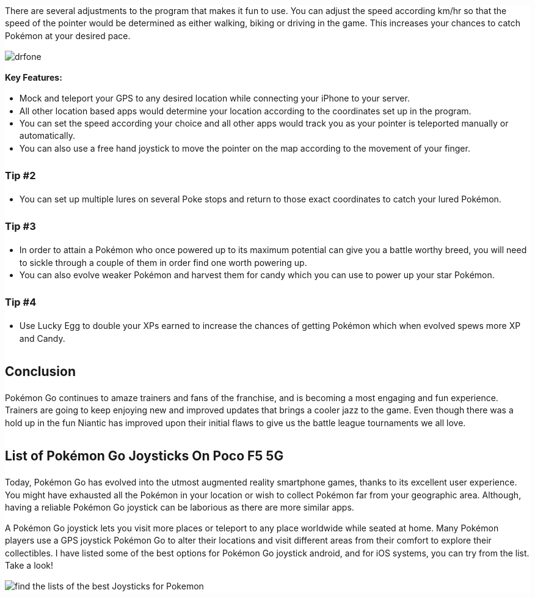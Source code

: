 There are several adjustments to the program that makes it fun to use. You can adjust the speed according km/hr so that the speed of the pointer would be determined as either walking, biking or driving in the game. This increases your chances to catch Pokémon at your desired pace.

![drfone](https://images.wondershare.com/drfone/2020/drfone.jpg)

**Key Features:**

- Mock and teleport your GPS to any desired location while connecting your iPhone to your server.
- All other location based apps would determine your location according to the coordinates set up in the program.
- You can set the speed according your choice and all other apps would track you as your pointer is teleported manually or automatically.
- You can also use a free hand joystick to move the pointer on the map according to the movement of your finger.

### Tip #2

- You can set up multiple lures on several Poke stops and return to those exact coordinates to catch your lured Pokémon.

### Tip #3

- In order to attain a Pokémon who once powered up to its maximum potential can give you a battle worthy breed, you will need to sickle through a couple of them in order find one worth powering up.
- You can also evolve weaker Pokémon and harvest them for candy which you can use to power up your star Pokémon.

### Tip #4

- Use Lucky Egg to double your XPs earned to increase the chances of getting Pokémon which when evolved spews more XP and Candy.

## Conclusion

Pokémon Go continues to amaze trainers and fans of the franchise, and is becoming a most engaging and fun experience. Trainers are going to keep enjoying new and improved updates that brings a cooler jazz to the game. Even though there was a hold up in the fun Niantic has improved upon their initial flaws to give us the battle league tournaments we all love.

## List of Pokémon Go Joysticks On Poco F5 5G

Today, Pokémon Go has evolved into the utmost augmented reality smartphone games, thanks to its excellent user experience. You might have exhausted all the Pokémon in your location or wish to collect Pokémon far from your geographic area. Although, having a reliable Pokémon Go joystick can be laborious as there are more similar apps.

A Pokémon Go joystick lets you visit more places or teleport to any place worldwide while seated at home. Many Pokémon players use a GPS joystick Pokémon Go to alter their locations and visit different areas from their comfort to explore their collectibles. I have listed some of the best options for Pokémon Go joystick android, and for iOS systems, you can try from the list. Take a look!

![find the lists of the best Joysticks for Pokemon](https://images.wondershare.com/drfone/pokemon-lists.jpg)

